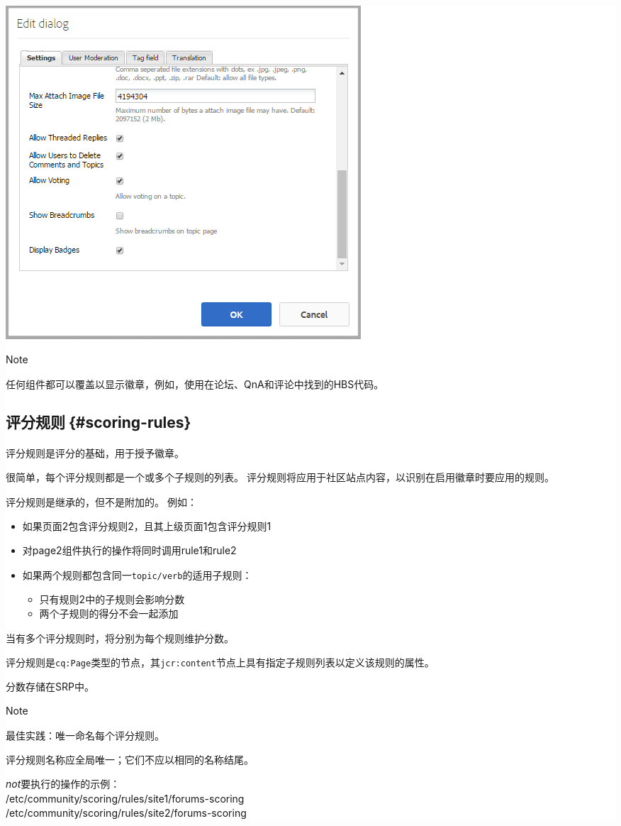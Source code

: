 ![chlimage_1-368](assets/chlimage_1-368.png)

>[!NOTE]
>
>任何组件都可以覆盖以显示徽章，例如，使用在论坛、QnA和评论中找到的HBS代码。

## 评分规则 {#scoring-rules}

评分规则是评分的基础，用于授予徽章。

很简单，每个评分规则都是一个或多个子规则的列表。 评分规则将应用于社区站点内容，以识别在启用徽章时要应用的规则。

评分规则是继承的，但不是附加的。 例如：

* 如果页面2包含评分规则2，且其上级页面1包含评分规则1
* 对page2组件执行的操作将同时调用rule1和rule2
* 如果两个规则都包含同一`topic/verb`的适用子规则：

   * 只有规则2中的子规则会影响分数
   * 两个子规则的得分不会一起添加

当有多个评分规则时，将分别为每个规则维护分数。

评分规则是`cq:Page`类型的节点，其`jcr:content`节点上具有指定子规则列表以定义该规则的属性。

分数存储在SRP中。

>[!NOTE]
>
>最佳实践：唯一命名每个评分规则。
>
>评分规则名称应全局唯一；它们不应以相同的名称结尾。
>
>*not*&#x200B;要执行的操作的示例：\
>/etc/community/scoring/rules/site1/forums-scoring\
>/etc/community/scoring/rules/site2/forums-scoring
